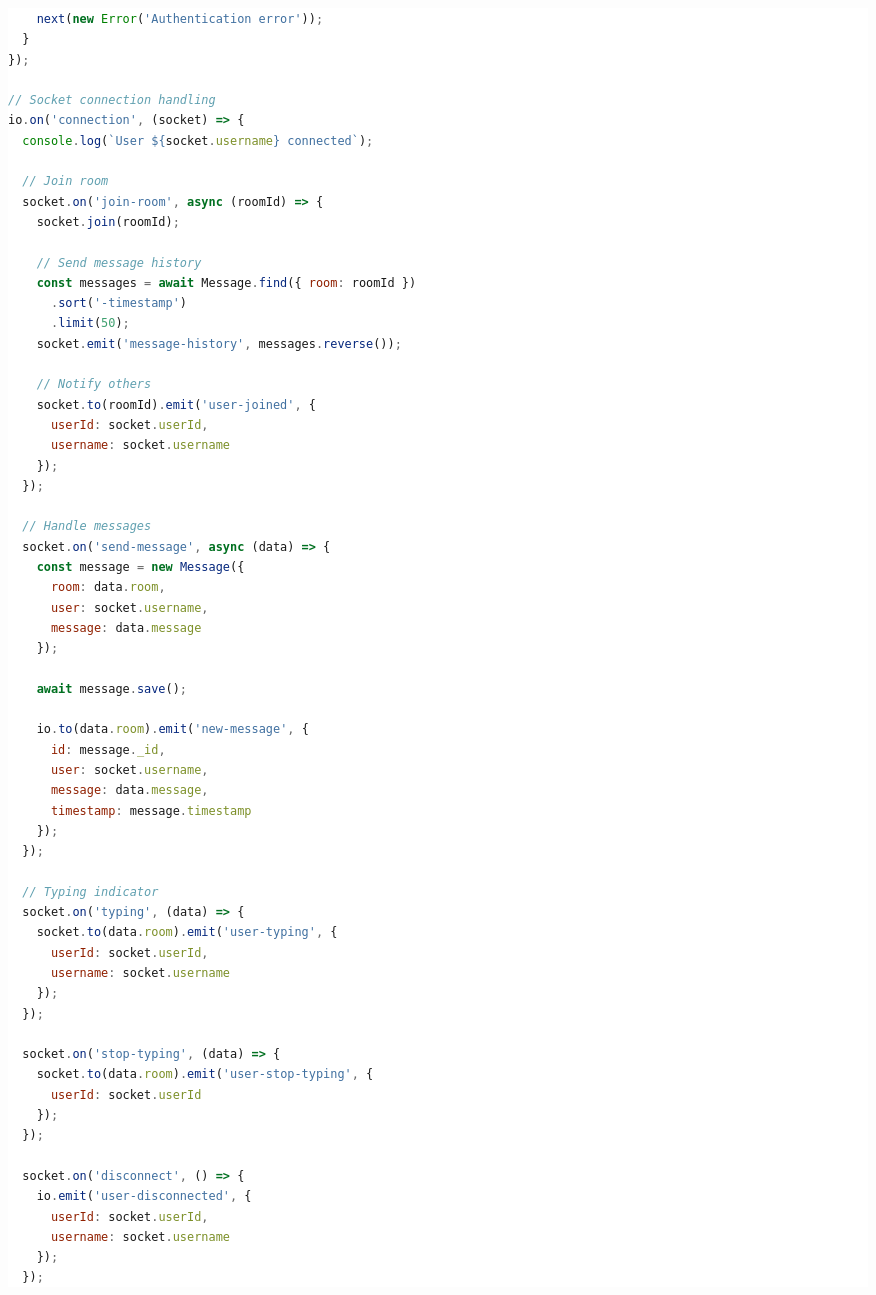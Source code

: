 ```javascript
    next(new Error('Authentication error'));
  }
});

// Socket connection handling
io.on('connection', (socket) => {
  console.log(`User ${socket.username} connected`);
  
  // Join room
  socket.on('join-room', async (roomId) => {
    socket.join(roomId);
    
    // Send message history
    const messages = await Message.find({ room: roomId })
      .sort('-timestamp')
      .limit(50);
    socket.emit('message-history', messages.reverse());
    
    // Notify others
    socket.to(roomId).emit('user-joined', {
      userId: socket.userId,
      username: socket.username
    });
  });
  
  // Handle messages
  socket.on('send-message', async (data) => {
    const message = new Message({
      room: data.room,
      user: socket.username,
      message: data.message
    });
    
    await message.save();
    
    io.to(data.room).emit('new-message', {
      id: message._id,
      user: socket.username,
      message: data.message,
      timestamp: message.timestamp
    });
  });
  
  // Typing indicator
  socket.on('typing', (data) => {
    socket.to(data.room).emit('user-typing', {
      userId: socket.userId,
      username: socket.username
    });
  });
  
  socket.on('stop-typing', (data) => {
    socket.to(data.room).emit('user-stop-typing', {
      userId: socket.userId
    });
  });
  
  socket.on('disconnect', () => {
    io.emit('user-disconnected', {
      userId: socket.userId,
      username: socket.username
    });
  });
```